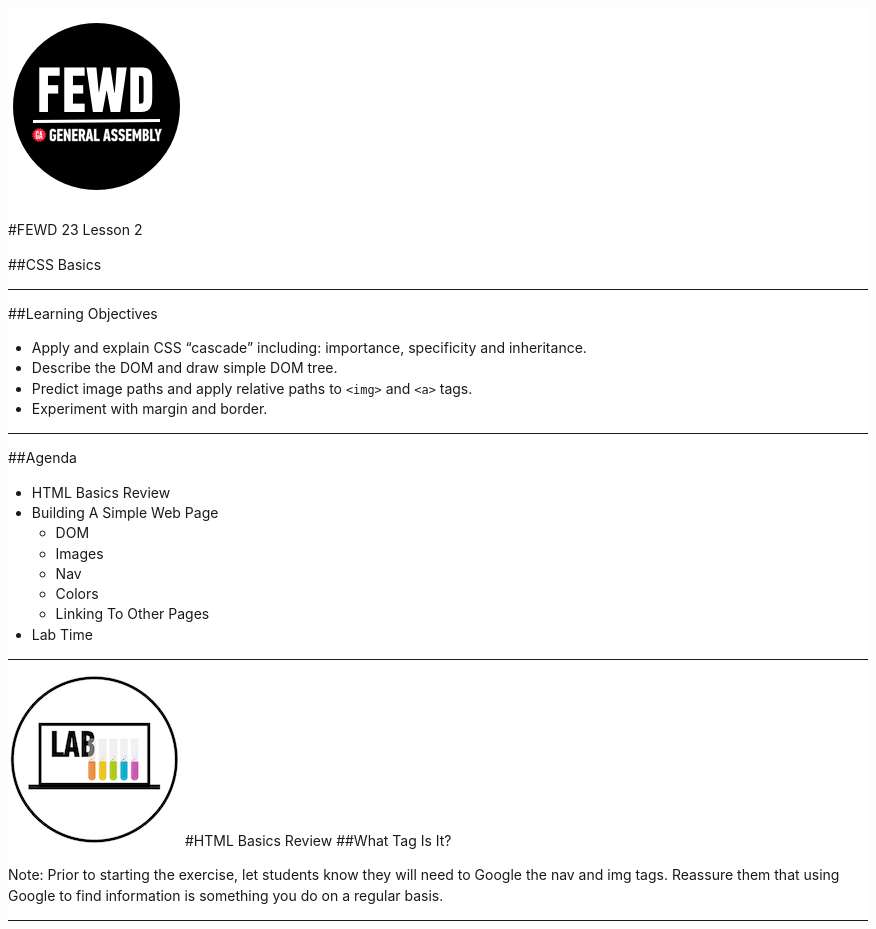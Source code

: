 ![GeneralAssemb.ly](../../img/icons/FEWD_Logo.png)

#FEWD 23 Lesson 2

##CSS Basics

---

##Learning Objectives

* Apply and explain CSS “cascade” including: importance, specificity and inheritance.
* Describe the DOM and draw simple DOM tree.
* Predict image paths and apply relative paths to ```<img>``` and ```<a>``` tags.
* Experiment with margin and border.

---

##Agenda

*	HTML Basics Review
*	Building A Simple Web Page
	*	DOM
	*	Images
	*	Nav
	*	Colors
	*	Linking To Other Pages
*	Lab Time

---

![GeneralAssemb.ly](../../img/icons/exercise_icon_md.png)
#HTML Basics Review
##What Tag Is It?

Note:
Prior to starting the exercise, let students know they will need to Google the nav and img tags. Reassure them that using Google to find information is something you do on a regular basis.

---